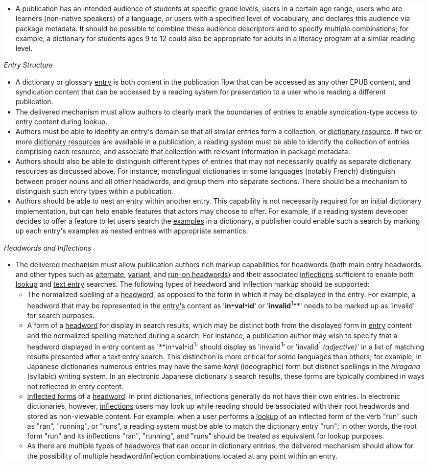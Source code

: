   * A publication has an intended audience of students at specific grade levels, users in a certain age range, users who are learners (non-native speakers) of a language, or users with a specified level of vocabulary, and declares this audience via package metadata. It should be possible to combine these audience descriptors and to specify multiple combinations; for example, a dictionary for students ages 9 to 12 could also be appropriate for adults in a literacy program at a similar reading level.

_Entry Structure_
  * A dictionary or glossary [entry](#entry.md) is both content in the publication flow that can be accessed as any other EPUB content, and syndication content that can be accessed by a reading system for presentation to a user who is reading a different publication.
  * The delivered mechanism must allow authors to clearly mark the boundaries of entries to enable syndication-type access to entry content during [lookup](#lookup.md).
  * Authors must be able to identify an entry's domain so that all similar entries form a collection, or [dictionary resource](#dictionary_resource.md). If two or more [dictionary resources](#dictionary_resource.md) are available in a publication, a reading system must be able to identify the collection of entries comprising each resource, and associate that collection with relevant information in package metadata.
  * Authors should also be able to distinguish different types of entries that may not necessarily qualify as separate dictionary resources as discussed above. For instance, monolingual dictionaries in some languages (notably French) distinguish between proper nouns and all other headwords, and group them into separate sections. There should be a mechanism to distinguish such entry types within a publication.
  * Authors should be able to nest an entry within another entry. This capability is not necessarily required for an initial dictionary implementation, but can help enable features that actors may choose to offer. For example, if a reading system developer decides to offer a feature to let users search the [examples](#example.md) in a dictionary, a publisher could enable such a search by marking up each entry's examples as nested entries with appropriate semantics.

_Headwords and Inflections_
  * The delivered mechanism must allow publication authors rich markup capabilities for [headwords](#headword.md) (both main entry headwords and other types such as [alternate](#alternate_headword.md), [variant](#variant_headword.md), and [run-on headwords](#run-on_headword.md)) and their associated [inflections](#inflection.md) sufficient to enable both [lookup](#lookup.md) and [text entry](#text_entry_search.md) searches.  The following types of headword and inflection markup should be supported:
    * The normalized spelling of a [headword](#headword.md), as opposed to the form in which it may be displayed in the entry. For example, a headword that may be represented in the [entry's](#entry.md) content as '**in`*`val`*`id**' or '**invalid**<sup>1</sup>**' needs to be marked up as 'invalid' for search purposes.
    * A form of a [headword](#headword.md) for display in search results, which may be distinct both from the displayed form in [entry](#entry.md) content and the normalized spelling matched during a search. For instance, a publication author may wish to specify that a headword displayed in entry content as '**in`*`val`*`id<sup>1</sup>' should display as 'invalid<sup>1</sup>' or 'invalid<sup>1</sup> _(adjective)_' in a list of matching results presented after a [text entry search](#text_entry_search.md). This distinction is more critical for some languages than others; for example, in Japanese dictionaries numerous entries may have the same _kanji_ (ideographic) form but distinct spellings in the _hiragana_ (syllabic) writing system. In an electronic Japanese dictionary's search results, these forms are typically combined in ways not reflected in entry content.
    * [Inflected forms](#inflection.md) of a [headword](#headword.md). In print dictionaries, inflections generally do not have their own entries. In electronic dictionaries, however, [inflections](#inflection.md) users may look up while reading should be associated with their root headwords and stored as non-viewable content. For example, when a user performs a [lookup](#lookup.md) of an inflected form of the verb "run" such as "ran", "running", or "runs", a reading system must be able to match the dictionary entry "run"; in other words, the root form "run" and its inflections "ran", "running", and "runs" should be treated as equivalent for lookup purposes.
    * As there are multiple types of [headwords](#headword.md) that can occur in dictionary entries, the delivered mechanism should allow for the possibility of multiple headword/inflection combinations located at any point within an entry.
